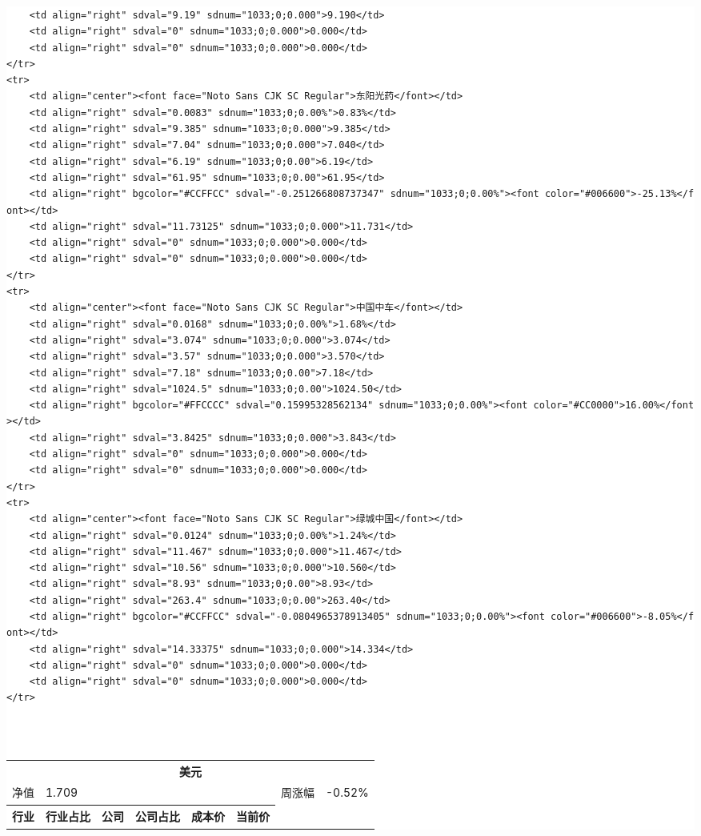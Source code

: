 		<td align="right" sdval="9.19" sdnum="1033;0;0.000">9.190</td>
		<td align="right" sdval="0" sdnum="1033;0;0.000">0.000</td>
		<td align="right" sdval="0" sdnum="1033;0;0.000">0.000</td>
	</tr>
	<tr>
		<td align="center"><font face="Noto Sans CJK SC Regular">东阳光药</font></td>
		<td align="right" sdval="0.0083" sdnum="1033;0;0.00%">0.83%</td>
		<td align="right" sdval="9.385" sdnum="1033;0;0.000">9.385</td>
		<td align="right" sdval="7.04" sdnum="1033;0;0.000">7.040</td>
		<td align="right" sdval="6.19" sdnum="1033;0;0.00">6.19</td>
		<td align="right" sdval="61.95" sdnum="1033;0;0.00">61.95</td>
		<td align="right" bgcolor="#CCFFCC" sdval="-0.251266808737347" sdnum="1033;0;0.00%"><font color="#006600">-25.13%</font></td>
		<td align="right" sdval="11.73125" sdnum="1033;0;0.000">11.731</td>
		<td align="right" sdval="0" sdnum="1033;0;0.000">0.000</td>
		<td align="right" sdval="0" sdnum="1033;0;0.000">0.000</td>
	</tr>
	<tr>
		<td align="center"><font face="Noto Sans CJK SC Regular">中国中车</font></td>
		<td align="right" sdval="0.0168" sdnum="1033;0;0.00%">1.68%</td>
		<td align="right" sdval="3.074" sdnum="1033;0;0.000">3.074</td>
		<td align="right" sdval="3.57" sdnum="1033;0;0.000">3.570</td>
		<td align="right" sdval="7.18" sdnum="1033;0;0.00">7.18</td>
		<td align="right" sdval="1024.5" sdnum="1033;0;0.00">1024.50</td>
		<td align="right" bgcolor="#FFCCCC" sdval="0.15995328562134" sdnum="1033;0;0.00%"><font color="#CC0000">16.00%</font></td>
		<td align="right" sdval="3.8425" sdnum="1033;0;0.000">3.843</td>
		<td align="right" sdval="0" sdnum="1033;0;0.000">0.000</td>
		<td align="right" sdval="0" sdnum="1033;0;0.000">0.000</td>
	</tr>
	<tr>
		<td align="center"><font face="Noto Sans CJK SC Regular">绿城中国</font></td>
		<td align="right" sdval="0.0124" sdnum="1033;0;0.00%">1.24%</td>
		<td align="right" sdval="11.467" sdnum="1033;0;0.000">11.467</td>
		<td align="right" sdval="10.56" sdnum="1033;0;0.000">10.560</td>
		<td align="right" sdval="8.93" sdnum="1033;0;0.00">8.93</td>
		<td align="right" sdval="263.4" sdnum="1033;0;0.00">263.40</td>
		<td align="right" bgcolor="#CCFFCC" sdval="-0.0804965378913405" sdnum="1033;0;0.00%"><font color="#006600">-8.05%</font></td>
		<td align="right" sdval="14.33375" sdnum="1033;0;0.000">14.334</td>
		<td align="right" sdval="0" sdnum="1033;0;0.000">0.000</td>
		<td align="right" sdval="0" sdnum="1033;0;0.000">0.000</td>
	</tr>
</table>
<br />
<br />
<table>
	<tr>
		<th colspan="12"  height="21" align="center" valign="middle"><font face="Noto Sans CJK SC Regular">美元</font></th>
		</tr>
	<tr>
		<td height="17" align="center"><font face="Noto Sans CJK SC Regular">净值</font></td>
		<td colspan="5"  align="left" valign="middle" sdval="1.709" sdnum="1033;">1.709</td>
		<td align="center"><font face="Noto Sans CJK SC Regular">周涨幅</font></td>
		<td colspan="5"  align="left" valign="middle" sdval="-0.0052" sdnum="1033;0;0.00%">-0.52%</td>
		</tr>
	<tr>
		<th height="21" align="center" valign="middle"><font face="Noto Sans CJK SC Regular">行业</font></th>
		<th align="center" valign="middle"><font face="Noto Sans CJK SC Regular">行业占比</font></th>
		<th align="center"><font face="Noto Sans CJK SC Regular">公司</font></th>
		<th align="center"><font face="Noto Sans CJK SC Regular">公司占比</font></th>
		<th align="center"><font face="Noto Sans CJK SC Regular">成本价</font></th>
		<th align="center"><font face="Noto Sans CJK SC Regular">当前价</font></th>
